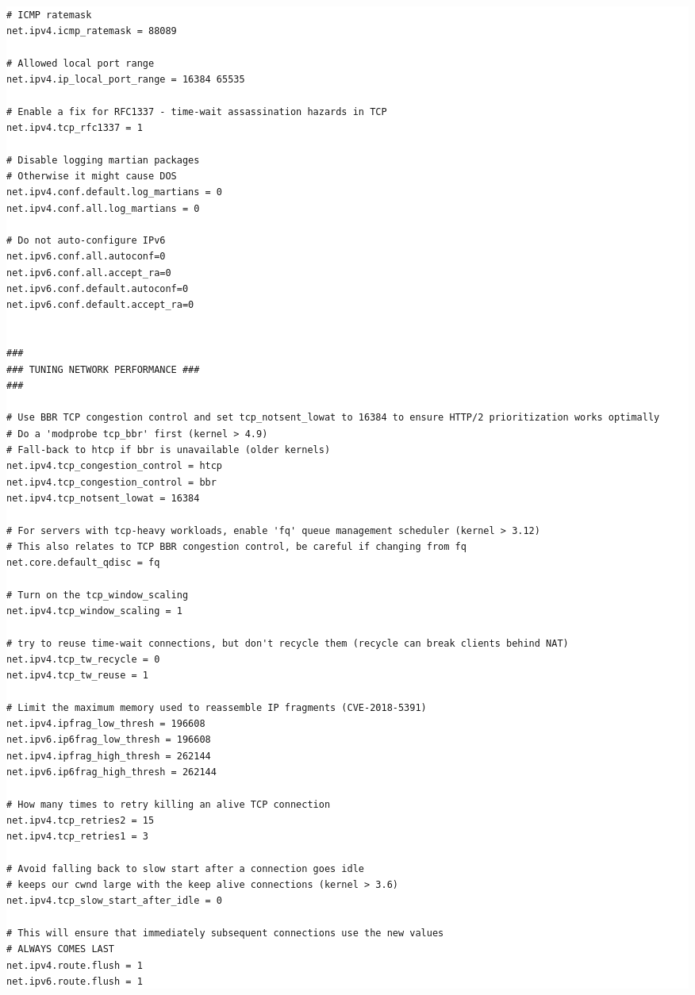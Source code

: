 ```
# ICMP ratemask
net.ipv4.icmp_ratemask = 88089

# Allowed local port range
net.ipv4.ip_local_port_range = 16384 65535

# Enable a fix for RFC1337 - time-wait assassination hazards in TCP
net.ipv4.tcp_rfc1337 = 1

# Disable logging martian packages
# Otherwise it might cause DOS
net.ipv4.conf.default.log_martians = 0
net.ipv4.conf.all.log_martians = 0

# Do not auto-configure IPv6
net.ipv6.conf.all.autoconf=0
net.ipv6.conf.all.accept_ra=0
net.ipv6.conf.default.autoconf=0
net.ipv6.conf.default.accept_ra=0


###
### TUNING NETWORK PERFORMANCE ###
###

# Use BBR TCP congestion control and set tcp_notsent_lowat to 16384 to ensure HTTP/2 prioritization works optimally
# Do a 'modprobe tcp_bbr' first (kernel > 4.9)
# Fall-back to htcp if bbr is unavailable (older kernels)
net.ipv4.tcp_congestion_control = htcp
net.ipv4.tcp_congestion_control = bbr
net.ipv4.tcp_notsent_lowat = 16384

# For servers with tcp-heavy workloads, enable 'fq' queue management scheduler (kernel > 3.12)
# This also relates to TCP BBR congestion control, be careful if changing from fq
net.core.default_qdisc = fq

# Turn on the tcp_window_scaling
net.ipv4.tcp_window_scaling = 1

# try to reuse time-wait connections, but don't recycle them (recycle can break clients behind NAT)
net.ipv4.tcp_tw_recycle = 0
net.ipv4.tcp_tw_reuse = 1

# Limit the maximum memory used to reassemble IP fragments (CVE-2018-5391)
net.ipv4.ipfrag_low_thresh = 196608
net.ipv6.ip6frag_low_thresh = 196608
net.ipv4.ipfrag_high_thresh = 262144
net.ipv6.ip6frag_high_thresh = 262144

# How many times to retry killing an alive TCP connection
net.ipv4.tcp_retries2 = 15
net.ipv4.tcp_retries1 = 3

# Avoid falling back to slow start after a connection goes idle
# keeps our cwnd large with the keep alive connections (kernel > 3.6)
net.ipv4.tcp_slow_start_after_idle = 0

# This will ensure that immediately subsequent connections use the new values
# ALWAYS COMES LAST
net.ipv4.route.flush = 1
net.ipv6.route.flush = 1
```